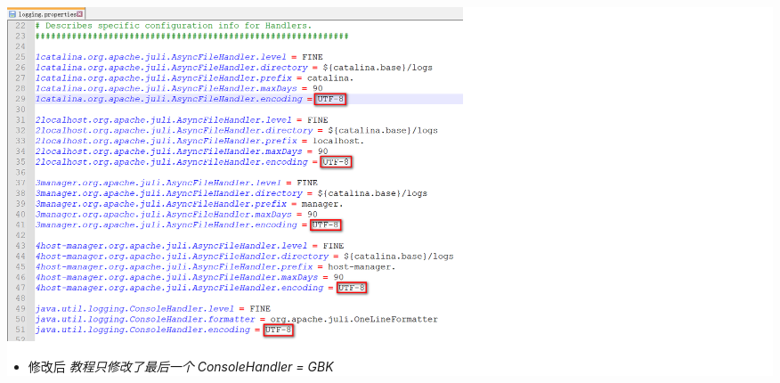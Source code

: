 <img src="images/1681443202115.png" alt="1681443202115" style="zoom:50%;" />

+ 修改后 *教程只修改了最后一个 ConsoleHandler = GBK*
